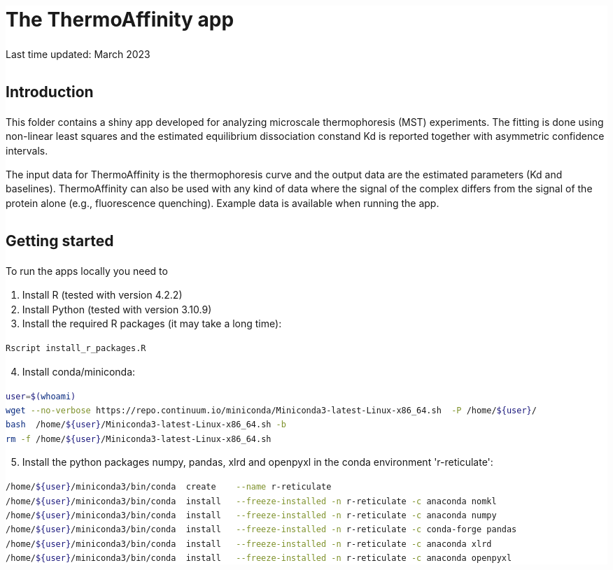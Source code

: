 # The ThermoAffinity app

Last time updated: March 2023

## Introduction

This folder contains a shiny app developed for analyzing microscale thermophoresis (MST) experiments. 
The fitting is done using non-linear least squares and the estimated equilibrium dissociation constand Kd is reported
together with asymmetric confidence intervals.

The input data for ThermoAffinity is the thermophoresis curve and the output data 
are the estimated parameters (Kd and baselines). ThermoAffinity can also be used with any kind of data where the 
signal of the complex differs from the signal of the protein alone (e.g., fluorescence quenching). 
Example data is available when running the app.

## Getting started

To run the apps locally you need to 

1) Install R (tested with version 4.2.2)
2) Install Python (tested with version 3.10.9) 
3) Install the required R packages (it may take a long time):

``` R 
Rscript install_r_packages.R
```

4) Install conda/miniconda:

``` bash
user=$(whoami)
wget --no-verbose https://repo.continuum.io/miniconda/Miniconda3-latest-Linux-x86_64.sh  -P /home/${user}/               
bash  /home/${user}/Miniconda3-latest-Linux-x86_64.sh -b                                                                
rm -f /home/${user}/Miniconda3-latest-Linux-x86_64.sh
```

5) Install the python packages numpy, pandas, xlrd and openpyxl in the conda environment 'r-reticulate':

```bash
/home/${user}/miniconda3/bin/conda  create    --name r-reticulate                                                      
/home/${user}/miniconda3/bin/conda  install   --freeze-installed -n r-reticulate -c anaconda nomkl           
/home/${user}/miniconda3/bin/conda  install   --freeze-installed -n r-reticulate -c anaconda numpy   
/home/${user}/miniconda3/bin/conda  install   --freeze-installed -n r-reticulate -c conda-forge pandas   
/home/${user}/miniconda3/bin/conda  install   --freeze-installed -n r-reticulate -c anaconda xlrd      
/home/${user}/miniconda3/bin/conda  install   --freeze-installed -n r-reticulate -c anaconda openpyxl        
```
